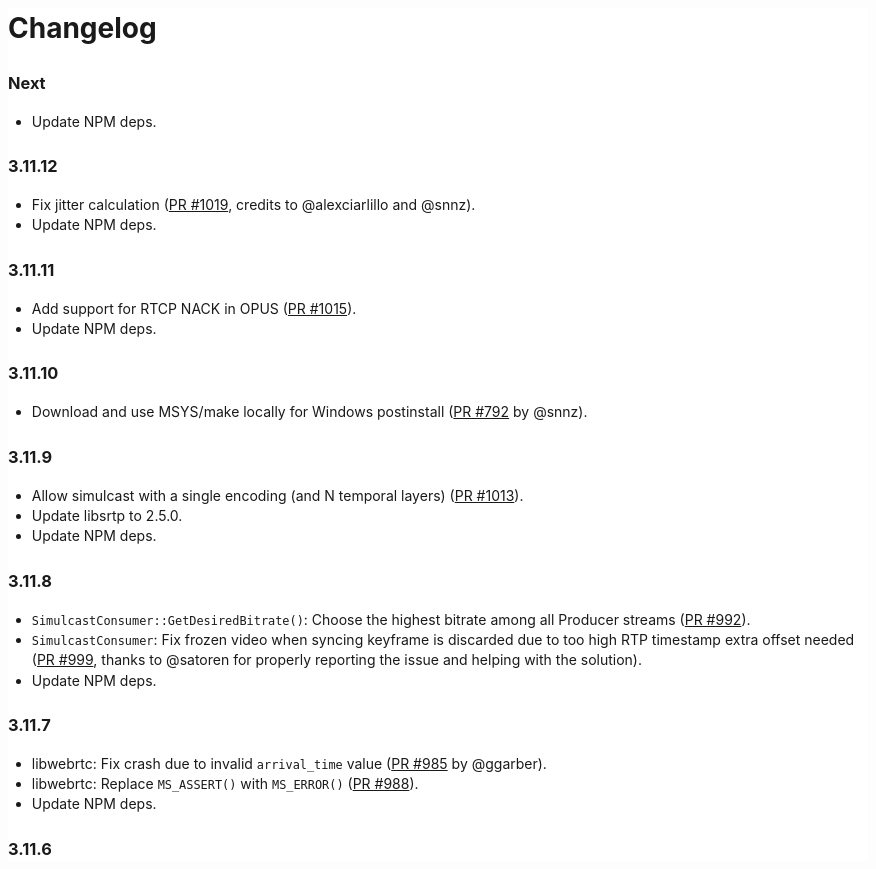 # Changelog


### Next

* Update NPM deps.


### 3.11.12

* Fix jitter calculation ([PR #1019](https://github.com/versatica/mediasoup/pull/1019), credits to @alexciarlillo and @snnz).
* Update NPM deps.


### 3.11.11

* Add support for RTCP NACK in OPUS ([PR #1015](https://github.com/versatica/mediasoup/pull/1015)).
* Update NPM deps.


### 3.11.10

* Download and use MSYS/make locally for Windows postinstall ([PR #792](https://github.com/versatica/mediasoup/pull/792) by @snnz).


### 3.11.9

* Allow simulcast with a single encoding (and N temporal layers) ([PR #1013](https://github.com/versatica/mediasoup/pull/1013)).
* Update libsrtp to 2.5.0.
* Update NPM deps.


### 3.11.8

* `SimulcastConsumer::GetDesiredBitrate()`: Choose the highest bitrate among all Producer streams ([PR #992](https://github.com/versatica/mediasoup/pull/992)).
* `SimulcastConsumer`: Fix frozen video when syncing keyframe is discarded due to too high RTP timestamp extra offset needed ([PR #999](https://github.com/versatica/mediasoup/pull/999), thanks to @satoren for properly reporting the issue and helping with the solution).
* Update NPM deps.


### 3.11.7

* libwebrtc: Fix crash due to invalid `arrival_time` value ([PR #985](https://github.com/versatica/mediasoup/pull/985) by @ggarber).
* libwebrtc: Replace `MS_ASSERT()` with `MS_ERROR()` ([PR #988](https://github.com/versatica/mediasoup/pull/988)).
* Update NPM deps.


### 3.11.6
